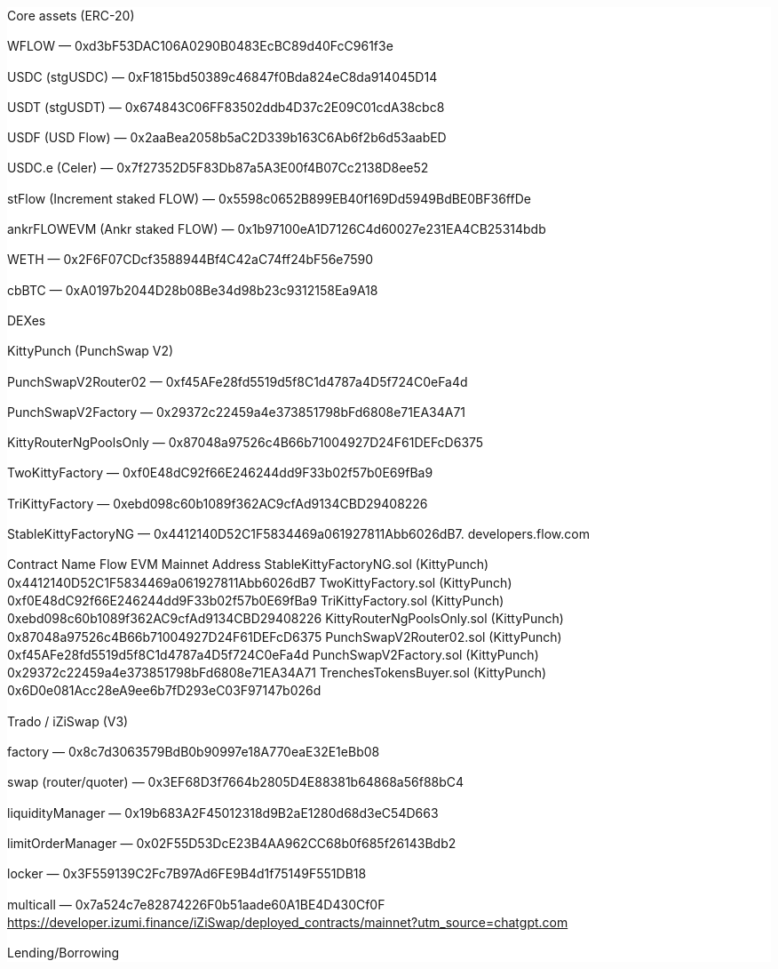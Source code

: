Core assets (ERC-20)

WFLOW — 0xd3bF53DAC106A0290B0483EcBC89d40FcC961f3e

USDC (stgUSDC) — 0xF1815bd50389c46847f0Bda824eC8da914045D14

USDT (stgUSDT) — 0x674843C06FF83502ddb4D37c2E09C01cdA38cbc8

USDF (USD Flow) — 0x2aaBea2058b5aC2D339b163C6Ab6f2b6d53aabED

USDC.e (Celer) — 0x7f27352D5F83Db87a5A3E00f4B07Cc2138D8ee52

stFlow (Increment staked FLOW) — 0x5598c0652B899EB40f169Dd5949BdBE0BF36ffDe

ankrFLOWEVM (Ankr staked FLOW) — 0x1b97100eA1D7126C4d60027e231EA4CB25314bdb

WETH — 0x2F6F07CDcf3588944Bf4C42aC74ff24bF56e7590

cbBTC — 0xA0197b2044D28b08Be34d98b23c9312158Ea9A18

DEXes

KittyPunch (PunchSwap V2)

PunchSwapV2Router02 — 0xf45AFe28fd5519d5f8C1d4787a4D5f724C0eFa4d

PunchSwapV2Factory — 0x29372c22459a4e373851798bFd6808e71EA34A71

KittyRouterNgPoolsOnly — 0x87048a97526c4B66b71004927D24F61DEFcD6375

TwoKittyFactory — 0xf0E48dC92f66E246244dd9F33b02f57b0E69fBa9

TriKittyFactory — 0xebd098c60b1089f362AC9cfAd9134CBD29408226

StableKittyFactoryNG — 0x4412140D52C1F5834469a061927811Abb6026dB7. 
developers.flow.com



Contract Name	Flow EVM Mainnet Address
StableKittyFactoryNG.sol (KittyPunch)	0x4412140D52C1F5834469a061927811Abb6026dB7
TwoKittyFactory.sol (KittyPunch)	0xf0E48dC92f66E246244dd9F33b02f57b0E69fBa9
TriKittyFactory.sol (KittyPunch)	0xebd098c60b1089f362AC9cfAd9134CBD29408226
KittyRouterNgPoolsOnly.sol (KittyPunch)	0x87048a97526c4B66b71004927D24F61DEFcD6375
PunchSwapV2Router02.sol (KittyPunch)	0xf45AFe28fd5519d5f8C1d4787a4D5f724C0eFa4d
PunchSwapV2Factory.sol (KittyPunch)	0x29372c22459a4e373851798bFd6808e71EA34A71
TrenchesTokensBuyer.sol (KittyPunch)	0x6D0e081Acc28eA9ee6b7fD293eC03F97147b026d

Trado / iZiSwap (V3)

factory — 0x8c7d3063579BdB0b90997e18A770eaE32E1eBb08

swap (router/quoter) — 0x3EF68D3f7664b2805D4E88381b64868a56f88bC4

liquidityManager — 0x19b683A2F45012318d9B2aE1280d68d3eC54D663

limitOrderManager — 0x02F55D53DcE23B4AA962CC68b0f685f26143Bdb2

locker — 0x3F559139C2Fc7B97Ad6FE9B4d1f75149F551DB18

multicall — 0x7a524c7e82874226F0b51aade60A1BE4D430Cf0F
https://developer.izumi.finance/iZiSwap/deployed_contracts/mainnet?utm_source=chatgpt.com

Lending/Borrowing
